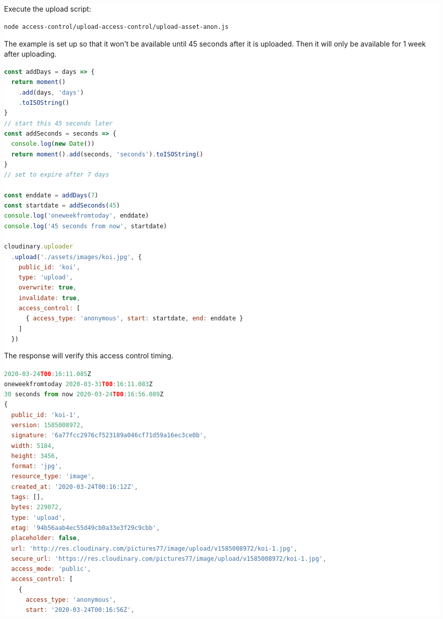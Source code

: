  Execute the upload script:

 ```bash
node access-control/upload-access-control/upload-asset-anon.js
 ```

The example is set up so that it won't be available until 45 seconds after it is uploaded.  Then it will only be available for 1 week after uploading. 

```javascript
const addDays = days => {
  return moment()
    .add(days, 'days')
    .toISOString()
}
// start this 45 seconds later
const addSeconds = seconds => {
  console.log(new Date())
  return moment().add(seconds, 'seconds').toISOString()
}
// set to expire after 7 days

const enddate = addDays(7)
const startdate = addSeconds(45)
console.log('oneweekfromtoday', enddate)
console.log('45 seconds from now', startdate)

cloudinary.uploader
  .upload('./assets/images/koi.jpg', {
    public_id: 'koi',
    type: 'upload',
    overwrite: true,
    invalidate: true,
    access_control: [
      { access_type: 'anonymous', start: startdate, end: enddate }
    ]
  })

```
The response will verify this access control timing.

```javascript
2020-03-24T00:16:11.085Z
oneweekfromtoday 2020-03-31T00:16:11.083Z
30 seconds from now 2020-03-24T00:16:56.089Z
{
  public_id: 'koi-1',
  version: 1585008972,
  signature: '6a77fcc2976cf523189a046cf71d59a16ec3ce0b',
  width: 5184,
  height: 3456,
  format: 'jpg',
  resource_type: 'image',
  created_at: '2020-03-24T00:16:12Z',
  tags: [],
  bytes: 229072,
  type: 'upload',
  etag: '94b56aab4ec55d49cb0a33e3f29c9cbb',
  placeholder: false,
  url: 'http://res.cloudinary.com/pictures77/image/upload/v1585008972/koi-1.jpg',
  secure_url: 'https://res.cloudinary.com/pictures77/image/upload/v1585008972/koi-1.jpg',
  access_mode: 'public',
  access_control: [
    {
      access_type: 'anonymous',
      start: '2020-03-24T00:16:56Z',
```